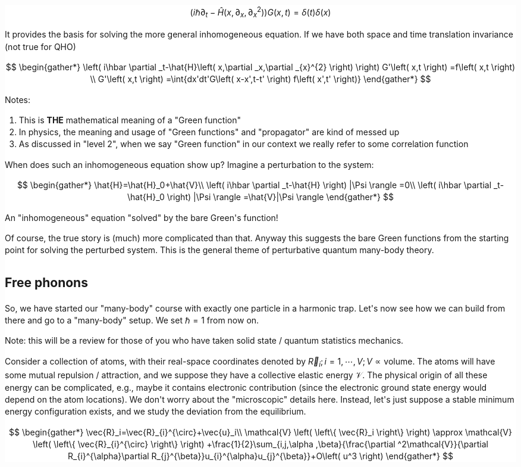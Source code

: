 $$ \left( i\hbar \partial _t-\hat{H}\left( x,\partial _x,\partial _{x}^{2} \right) \right) G\left( x,t \right) =\delta \left( t \right) \delta \left( x \right) $$

It provides the basis for solving the more general inhomogeneous equation. If we have both space and time translation invariance (not true for QHO)

$$
\begin{gather*}
    \left( i\hbar \partial _t-\hat{H}\left( x,\partial _x,\partial _{x}^{2} \right) \right) G'\left( x,t \right) =f\left( x,t \right) \\
    G'\left( x,t \right) =\int{dx'dt'G\left( x-x',t-t' \right) f\left( x',t' \right)}
\end{gather*}
$$

Notes:

1. This is **THE** mathematical meaning of a "Green function"
2. In physics, the meaning and usage of "Green functions" and "propagator" are kind of messed up
3. As discussed in "level 2", when we say "Green function" in our context we really refer to some correlation function

When does such an inhomogeneous equation show up? Imagine a perturbation to the system:

$$
\begin{gather*}
    \hat{H}=\hat{H}_0+\hat{V}\\
    \left( i\hbar \partial _t-\hat{H} \right) |\Psi \rangle =0\\
    \left( i\hbar \partial _t-\hat{H}_0 \right) |\Psi \rangle =\hat{V}|\Psi \rangle
\end{gather*}
$$

An "inhomogeneous" equation "solved" by the bare Green's function!

Of course, the true story is (much) more complicated than that. Anyway this suggests the bare Green functions from the starting point for solving the perturbed system. This is the general theme of perturbative quantum many-body theory.

## Free phonons

So, we have started our "many-body" course with exactly one particle in a harmonic trap. Let's now see how we can build from there and go to a "many-body" setup. We set $\hbar=1$ from now on.

Note: this will be a review for those of you who have taken solid state / quantum statistics mechanics.

Consider a collection of atoms, with their real-space coordinates denoted by $\vec{R}_i;i=1,\cdots,V;V\propto \text{volume}$. The atoms will have some mutual repulsion / attraction, and we suppose they have a collective elastic energy $\mathcal{V}$. The physical origin of all these energy can be complicated, e.g., maybe it contains electronic contribution (since the electronic ground state energy would depend on the atom locations). We don't worry about the "microscopic" details here. Instead, let's just suppose a stable minimum energy configuration exists, and we study the deviation from the equilibrium.

$$
\begin{gather*}
    \vec{R}_i=\vec{R}_{i}^{\circ}+\vec{u}_i\\
    \mathcal{V} \left( \left\{ \vec{R}_i \right\} \right) \approx \mathcal{V} \left( \left\{ \vec{R}_{i}^{\circ} \right\} \right) +\frac{1}{2}\sum_{i,j,\alpha ,\beta}{\frac{\partial ^2\mathcal{V}}{\partial R_{i}^{\alpha}\partial R_{j}^{\beta}}u_{i}^{\alpha}u_{j}^{\beta}}+O\left( u^3 \right)
\end{gather*}
$$
